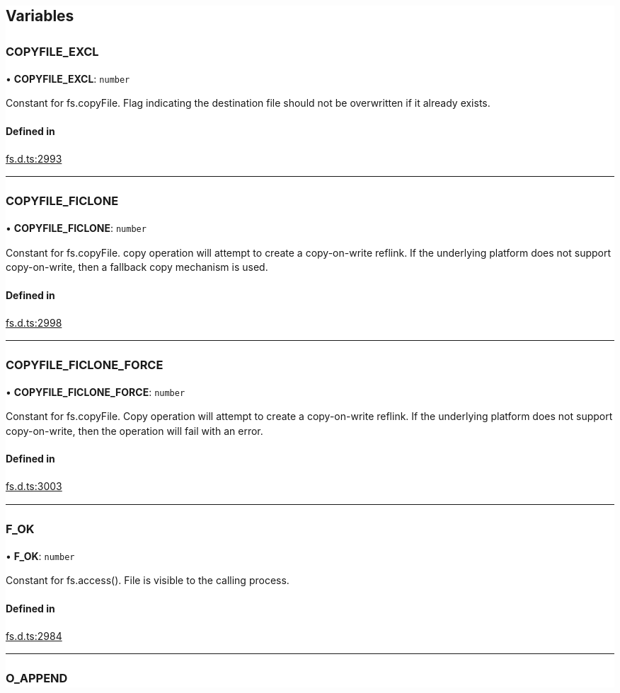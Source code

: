 ## Variables

### COPYFILE\_EXCL

• **COPYFILE\_EXCL**: `number`

Constant for fs.copyFile. Flag indicating the destination file should not be overwritten if it already exists.

#### Defined in

[fs.d.ts:2993](https://github.com/goodcodedev/bun-types/blob/8bd1b3a/fs.d.ts#L2993)

___

### COPYFILE\_FICLONE

• **COPYFILE\_FICLONE**: `number`

Constant for fs.copyFile. copy operation will attempt to create a copy-on-write reflink.
If the underlying platform does not support copy-on-write, then a fallback copy mechanism is used.

#### Defined in

[fs.d.ts:2998](https://github.com/goodcodedev/bun-types/blob/8bd1b3a/fs.d.ts#L2998)

___

### COPYFILE\_FICLONE\_FORCE

• **COPYFILE\_FICLONE\_FORCE**: `number`

Constant for fs.copyFile. Copy operation will attempt to create a copy-on-write reflink.
If the underlying platform does not support copy-on-write, then the operation will fail with an error.

#### Defined in

[fs.d.ts:3003](https://github.com/goodcodedev/bun-types/blob/8bd1b3a/fs.d.ts#L3003)

___

### F\_OK

• **F\_OK**: `number`

Constant for fs.access(). File is visible to the calling process.

#### Defined in

[fs.d.ts:2984](https://github.com/goodcodedev/bun-types/blob/8bd1b3a/fs.d.ts#L2984)

___

### O\_APPEND
